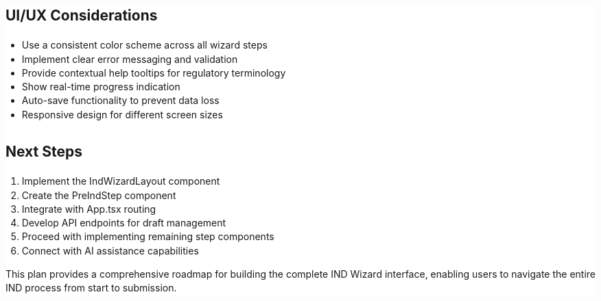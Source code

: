 ## UI/UX Considerations

- Use a consistent color scheme across all wizard steps
- Implement clear error messaging and validation
- Provide contextual help tooltips for regulatory terminology
- Show real-time progress indication
- Auto-save functionality to prevent data loss
- Responsive design for different screen sizes

## Next Steps

1. Implement the IndWizardLayout component
2. Create the PreIndStep component
3. Integrate with App.tsx routing
4. Develop API endpoints for draft management
5. Proceed with implementing remaining step components
6. Connect with AI assistance capabilities

This plan provides a comprehensive roadmap for building the complete IND Wizard interface, enabling users to navigate the entire IND process from start to submission.